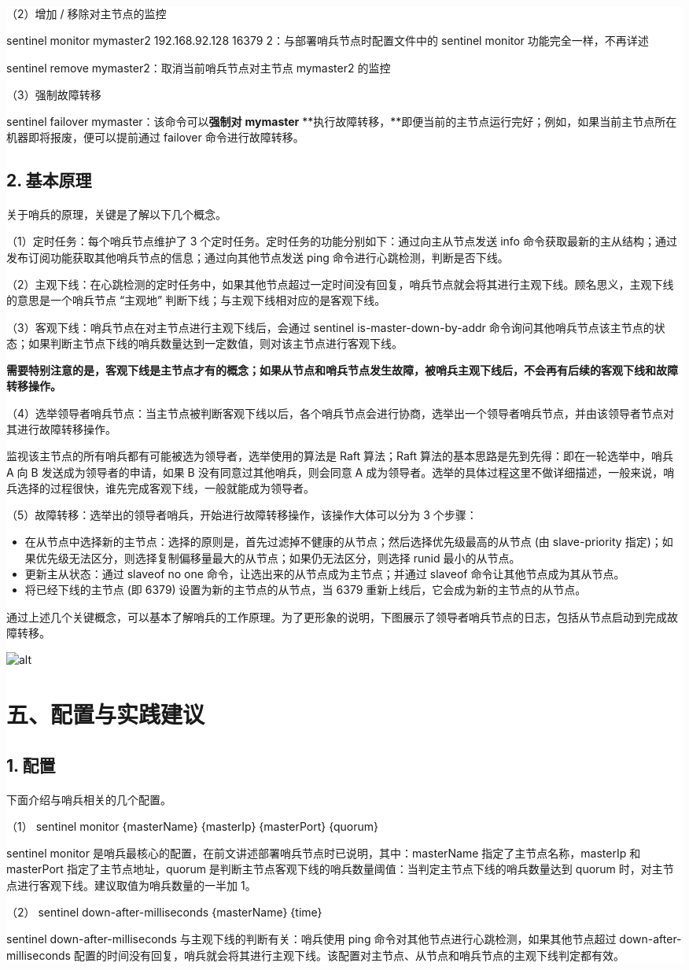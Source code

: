 （2）增加 / 移除对主节点的监控

sentinel monitor mymaster2 192.168.92.128 16379 2：与部署哨兵节点时配置文件中的 sentinel monitor 功能完全一样，不再详述

sentinel remove mymaster2：取消当前哨兵节点对主节点 mymaster2 的监控

（3）强制故障转移

sentinel failover mymaster：该命令可以**强制对** **mymaster** **执行故障转移，**即便当前的主节点运行完好；例如，如果当前主节点所在机器即将报废，便可以提前通过 failover 命令进行故障转移。

## 2. 基本原理

关于哨兵的原理，关键是了解以下几个概念。

（1）定时任务：每个哨兵节点维护了 3 个定时任务。定时任务的功能分别如下：通过向主从节点发送 info 命令获取最新的主从结构；通过发布订阅功能获取其他哨兵节点的信息；通过向其他节点发送 ping 命令进行心跳检测，判断是否下线。

（2）主观下线：在心跳检测的定时任务中，如果其他节点超过一定时间没有回复，哨兵节点就会将其进行主观下线。顾名思义，主观下线的意思是一个哨兵节点 “主观地” 判断下线；与主观下线相对应的是客观下线。

（3）客观下线：哨兵节点在对主节点进行主观下线后，会通过 sentinel is-master-down-by-addr 命令询问其他哨兵节点该主节点的状态；如果判断主节点下线的哨兵数量达到一定数值，则对该主节点进行客观下线。

**需要特别注意的是，客观下线是主节点才有的概念；如果从节点和哨兵节点发生故障，被哨兵主观下线后，不会再有后续的客观下线和故障转移操作。**

（4）选举领导者哨兵节点：当主节点被判断客观下线以后，各个哨兵节点会进行协商，选举出一个领导者哨兵节点，并由该领导者节点对其进行故障转移操作。

监视该主节点的所有哨兵都有可能被选为领导者，选举使用的算法是 Raft 算法；Raft 算法的基本思路是先到先得：即在一轮选举中，哨兵 A 向 B 发送成为领导者的申请，如果 B 没有同意过其他哨兵，则会同意 A 成为领导者。选举的具体过程这里不做详细描述，一般来说，哨兵选择的过程很快，谁先完成客观下线，一般就能成为领导者。

（5）故障转移：选举出的领导者哨兵，开始进行故障转移操作，该操作大体可以分为 3 个步骤：

- 在从节点中选择新的主节点：选择的原则是，首先过滤掉不健康的从节点；然后选择优先级最高的从节点 (由 slave-priority 指定)；如果优先级无法区分，则选择复制偏移量最大的从节点；如果仍无法区分，则选择 runid 最小的从节点。
- 更新主从状态：通过 slaveof no one 命令，让选出来的从节点成为主节点；并通过 slaveof 命令让其他节点成为其从节点。
- 将已经下线的主节点 (即 6379) 设置为新的主节点的从节点，当 6379 重新上线后，它会成为新的主节点的从节点。

通过上述几个关键概念，可以基本了解哨兵的工作原理。为了更形象的说明，下图展示了领导者哨兵节点的日志，包括从节点启动到完成故障转移。

![alt](https://images2018.cnblogs.com/blog/1174710/201809/1174710-20180909004056625-1501495024.png)

# 五、配置与实践建议

## 1. 配置

下面介绍与哨兵相关的几个配置。

（1） sentinel monitor {masterName} {masterIp} {masterPort} {quorum}

sentinel monitor 是哨兵最核心的配置，在前文讲述部署哨兵节点时已说明，其中：masterName 指定了主节点名称，masterIp 和 masterPort 指定了主节点地址，quorum 是判断主节点客观下线的哨兵数量阈值：当判定主节点下线的哨兵数量达到 quorum 时，对主节点进行客观下线。建议取值为哨兵数量的一半加 1。

（2） sentinel down-after-milliseconds {masterName} {time}

sentinel down-after-milliseconds 与主观下线的判断有关：哨兵使用 ping 命令对其他节点进行心跳检测，如果其他节点超过 down-after-milliseconds 配置的时间没有回复，哨兵就会将其进行主观下线。该配置对主节点、从节点和哨兵节点的主观下线判定都有效。
